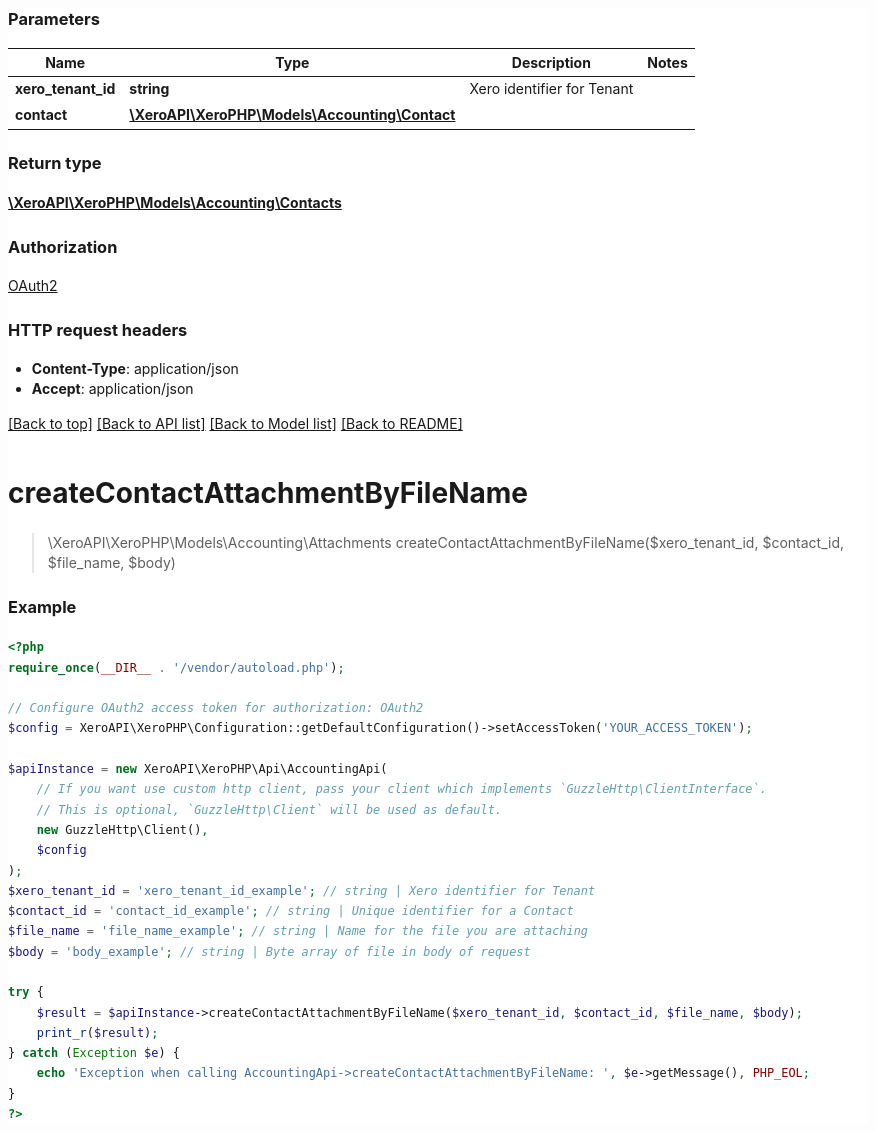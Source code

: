 ### Parameters

Name | Type | Description  | Notes
------------- | ------------- | ------------- | -------------
 **xero_tenant_id** | **string**| Xero identifier for Tenant |
 **contact** | [**\XeroAPI\XeroPHP\Models\Accounting\Contact**](../Model/Contact.md)|  |

### Return type

[**\XeroAPI\XeroPHP\Models\Accounting\Contacts**](../Model/Contacts.md)

### Authorization

[OAuth2](../../README.md#OAuth2)

### HTTP request headers

 - **Content-Type**: application/json
 - **Accept**: application/json

[[Back to top]](#) [[Back to API list]](../../README.md#documentation-for-api-endpoints) [[Back to Model list]](../../README.md#documentation-for-models) [[Back to README]](../../README.md)

# **createContactAttachmentByFileName**
> \XeroAPI\XeroPHP\Models\Accounting\Attachments createContactAttachmentByFileName($xero_tenant_id, $contact_id, $file_name, $body)



### Example
```php
<?php
require_once(__DIR__ . '/vendor/autoload.php');

// Configure OAuth2 access token for authorization: OAuth2
$config = XeroAPI\XeroPHP\Configuration::getDefaultConfiguration()->setAccessToken('YOUR_ACCESS_TOKEN');

$apiInstance = new XeroAPI\XeroPHP\Api\AccountingApi(
    // If you want use custom http client, pass your client which implements `GuzzleHttp\ClientInterface`.
    // This is optional, `GuzzleHttp\Client` will be used as default.
    new GuzzleHttp\Client(),
    $config
);
$xero_tenant_id = 'xero_tenant_id_example'; // string | Xero identifier for Tenant
$contact_id = 'contact_id_example'; // string | Unique identifier for a Contact
$file_name = 'file_name_example'; // string | Name for the file you are attaching
$body = 'body_example'; // string | Byte array of file in body of request

try {
    $result = $apiInstance->createContactAttachmentByFileName($xero_tenant_id, $contact_id, $file_name, $body);
    print_r($result);
} catch (Exception $e) {
    echo 'Exception when calling AccountingApi->createContactAttachmentByFileName: ', $e->getMessage(), PHP_EOL;
}
?>
```
